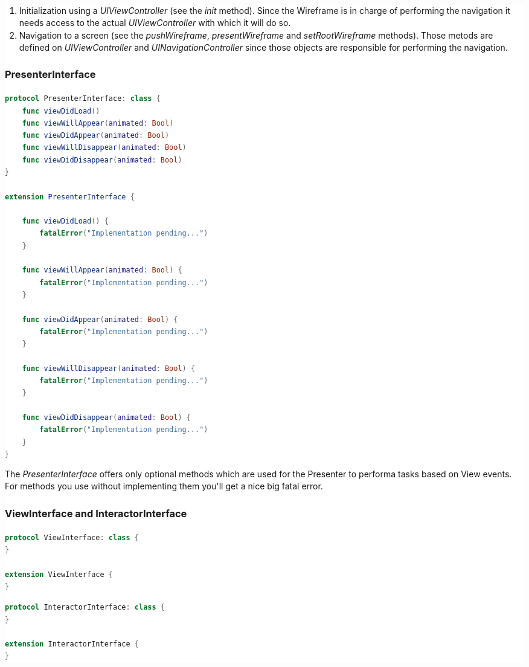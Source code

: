 1. Initialization using a *UIViewController* (see the *init* method). Since the Wireframe is in charge of performing the navigation it needs access to the actual *UIViewController* with which it will do so.
2. Navigation to a screen (see the *pushWireframe*, *presentWireframe* and *setRootWireframe* methods).
Those metods are defined on *UIViewController* and *UINavigationController* since those objects are responsible for performing the navigation.

### PresenterInterface

```swift
protocol PresenterInterface: class {
    func viewDidLoad()
    func viewWillAppear(animated: Bool)
    func viewDidAppear(animated: Bool)
    func viewWillDisappear(animated: Bool)
    func viewDidDisappear(animated: Bool)
}

extension PresenterInterface {

    func viewDidLoad() {
        fatalError("Implementation pending...")
    }

    func viewWillAppear(animated: Bool) {
        fatalError("Implementation pending...")
    }

    func viewDidAppear(animated: Bool) {
        fatalError("Implementation pending...")
    }

    func viewWillDisappear(animated: Bool) {
        fatalError("Implementation pending...")
    }

    func viewDidDisappear(animated: Bool) {
        fatalError("Implementation pending...")
    }
}
```
The *PresenterInterface* offers only optional methods which are used for the Presenter to performa tasks based on View events. For methods you use without implementing them you'll get a nice big fatal error.

### ViewInterface and InteractorInterface
```swift
protocol ViewInterface: class {
}

extension ViewInterface {
}
```
```swift
protocol InteractorInterface: class {
}

extension InteractorInterface {
}
```
